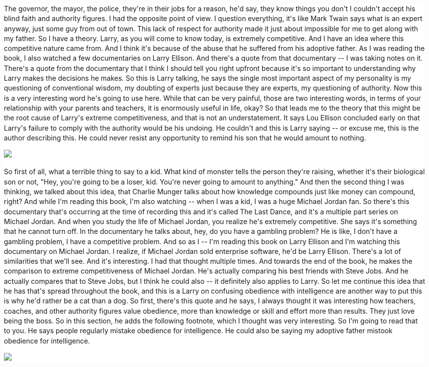 The governor, the mayor, the police, they're in their jobs for a reason, he'd say, they know things you don't I couldn't accept his blind faith and authority figures. I had the opposite point of view. I question everything, it's like Mark Twain says what is an expert anyway, just some guy from out of town. This lack of respect for authority made it just about impossible for me to get along with my father. So I have a theory. Larry, as you will come to know today, is extremely competitive. And I have an idea where this competitive nature came from. And I think it's because of the abuse that he suffered from his adoptive father. As I was reading the book, I also watched a few documentaries on Larry Ellison. And there's a quote from that documentary -- I was taking notes on it. There's a quote from the documentary that I think I should tell you right upfront because it's so important to understanding why Larry makes the decisions he makes. So this is Larry talking, he says the single most important aspect of my personality is my questioning of conventional wisdom, my doubting of experts just because they are experts, my questioning of authority. Now this is a very interesting word he's going to use here. While that can be very painful, those are two interesting words, in terms of your relationship with your parents and teachers, it is enormously useful in life, okay? So that leads me to the theory that this might be the root cause of Larry's extreme competitiveness, and that is not an understatement. It says Lou Ellison concluded early on that Larry's failure to comply with the authority would be his undoing. He couldn't and this is Larry saying -- or excuse me, this is the author describing this. He could never resist any opportunity to remind his son that he would amount to nothing.

![](https://www.foundersnotes.com/static/images/new_icons/chevron-down-alt-thin.svg)

So first of all, what a terrible thing to say to a kid. What kind of monster tells the person they're raising, whether it's their biological son or not, "Hey, you're going to be a loser, kid. You're never going to amount to anything." And then the second thing I was thinking, we talked about this idea, that Charlie Munger talks about how knowledge compounds just like money can compound, right? And while I'm reading this book, I'm also watching -- when I was a kid, I was a huge Michael Jordan fan. So there's this documentary that's occurring at the time of recording this and it's called The Last Dance, and it's a multiple part series on Michael Jordan. And when you study the life of Michael Jordan, you realize he's extremely competitive. She says it's something that he cannot turn off. In the documentary he talks about, hey, do you have a gambling problem? He is like, I don't have a gambling problem, I have a competitive problem. And so as I -- I'm reading this book on Larry Ellison and I'm watching this documentary on Michael Jordan. I realize, if Michael Jordan sold enterprise software, he'd be Larry Ellison. There's a lot of similarities that we'll see. And it's interesting. I had that thought multiple times. And towards the end of the book, he makes the comparison to extreme competitiveness of Michael Jordan. He's actually comparing his best friends with Steve Jobs. And he actually compares that to Steve Jobs, but I think he could also -- it definitely also applies to Larry. So let me continue this idea that he has that's spread throughout the book, and this is a Larry on confusing obedience with intelligence are another way to put this is why he'd rather be a cat than a dog. So first, there's this quote and he says, I always thought it was interesting how teachers, coaches, and other authority figures value obedience, more than knowledge or skill and effort more than results. They just love being the boss. So in this section, he adds the following footnote, which I thought was very interesting. So I'm going to read that to you. He says people regularly mistake obedience for intelligence. He could also be saying my adoptive father mistook obedience for intelligence.

![](https://www.foundersnotes.com/static/images/new_icons/chevron-down-alt-thin.svg)
